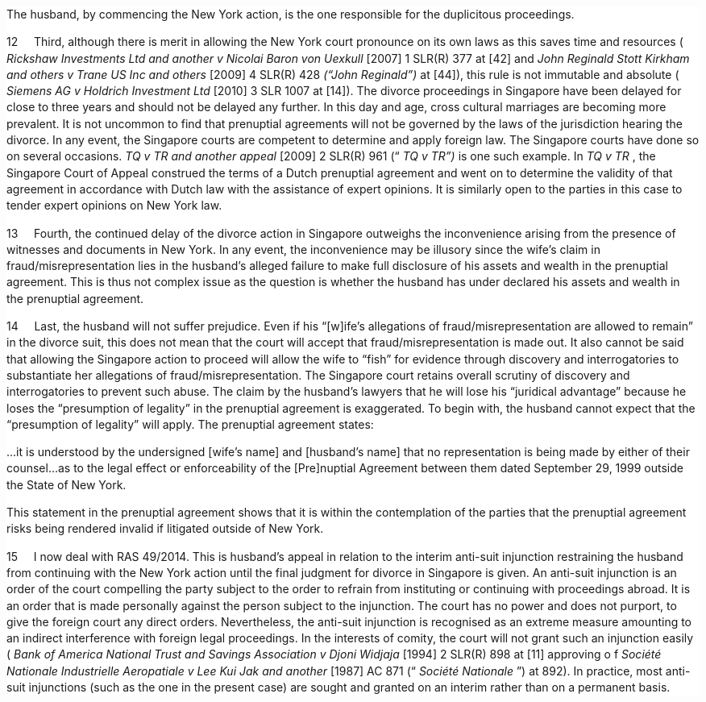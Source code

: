 The husband, by commencing the New York action, is the one responsible for the duplicitous proceedings. 

12     Third, although there is merit in allowing the New York court pronounce on its own laws as this saves time and resources ( _Rickshaw Investments Ltd and another v Nicolai Baron von Uexkull_ [2007] 1 SLR(R) 377 at [42] and _John Reginald Stott Kirkham and others v Trane US Inc and others_ [2009] 4 SLR(R) 428 _(“John Reginald”)_ at [44]), this rule is not immutable and absolute ( _Siemens AG v Holdrich Investment Ltd_ [2010] 3 SLR 1007 at [14]). The divorce proceedings in Singapore have been delayed for close to three years and should not be delayed any further. In this day and age, cross cultural marriages are becoming more prevalent. It is not uncommon to find that prenuptial agreements will not be governed by the laws of the jurisdiction hearing the divorce. In any event, the Singapore courts are competent to determine and apply foreign law. The Singapore courts have done so on several occasions. _TQ v TR and another appeal_ [2009] 2 SLR(R) 961 (“ _TQ v TR”)_ is one such example. In _TQ v TR_ , the Singapore Court of Appeal construed the terms of a Dutch prenuptial agreement and went on to determine the validity of that agreement in accordance with Dutch law with the assistance of expert opinions. It is similarly open to the parties in this case to tender expert opinions on New York law. 

13     Fourth, the continued delay of the divorce action in Singapore outweighs the inconvenience arising from the presence of witnesses and documents in New York. In any event, the inconvenience may be illusory since the wife’s claim in fraud/misrepresentation lies in the husband’s alleged failure to make full disclosure of his assets and wealth in the prenuptial agreement. This is thus not complex issue as the question is whether the husband has under declared his assets and wealth in the prenuptial agreement. 


14     Last, the husband will not suffer prejudice. Even if his “[w]ife’s allegations of fraud/misrepresentation are allowed to remain” in the divorce suit, this does not mean that the court will accept that fraud/misrepresentation is made out. It also cannot be said that allowing the Singapore action to proceed will allow the wife to “fish” for evidence through discovery and interrogatories to substantiate her allegations of fraud/misrepresentation. The Singapore court retains overall scrutiny of discovery and interrogatories to prevent such abuse. The claim by the husband’s lawyers that he will lose his “juridical advantage” because he loses the “presumption of legality” in the prenuptial agreement is exaggerated. To begin with, the husband cannot expect that the “presumption of legality” will apply. The prenuptial agreement states: 

 ...it is understood by the undersigned [wife’s name] and [husband’s name] that no representation is being made by either of their counsel...as to the legal effect or enforceability of the [Pre]nuptial Agreement between them dated September 29, 1999 outside the State of New York. 

This statement in the prenuptial agreement shows that it is within the contemplation of the parties that the prenuptial agreement risks being rendered invalid if litigated outside of New York. 

15     I now deal with RAS 49/2014. This is husband’s appeal in relation to the interim anti-suit injunction restraining the husband from continuing with the New York action until the final judgment for divorce in Singapore is given. An anti-suit injunction is an order of the court compelling the party subject to the order to refrain from instituting or continuing with proceedings abroad. It is an order that is made personally against the person subject to the injunction. The court has no power and does not purport, to give the foreign court any direct orders. Nevertheless, the anti-suit injunction is recognised as an extreme measure amounting to an indirect interference with foreign legal proceedings. In the interests of comity, the court will not grant such an injunction easily ( _Bank of America National Trust and Savings Association v Djoni Widjaja_ [1994] 2 SLR(R) 898 at [11] approving o f _Société Nationale Industrielle Aeropatiale v Lee Kui Jak and another_ [1987] AC 871 (“ _Société Nationale_ ”) at 892). In practice, most anti-suit injunctions (such as the one in the present case) are sought and granted on an interim rather than on a permanent basis. 

